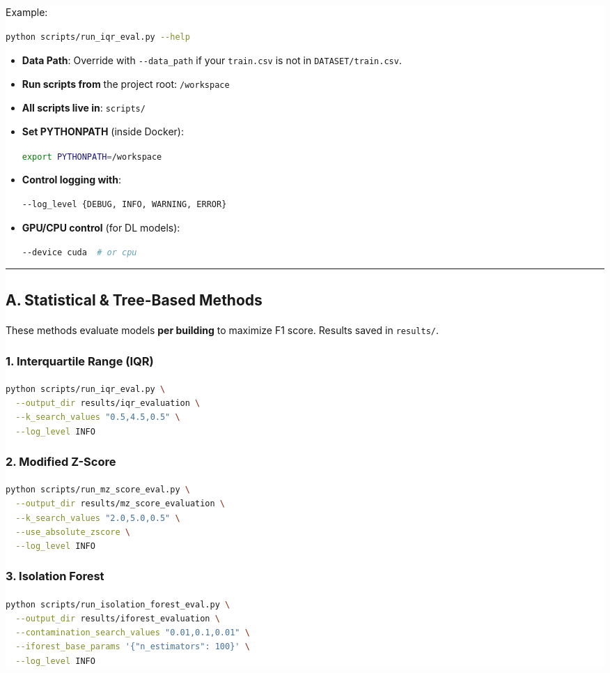 Example:

```bash
python scripts/run_iqr_eval.py --help
```

* **Data Path**: Override with `--data_path` if your `train.csv` is not in `DATASET/train.csv`.
* **Run scripts from** the project root: `/workspace`
* **All scripts live in**: `scripts/`
* **Set PYTHONPATH** (inside Docker):

  ```bash
  export PYTHONPATH=/workspace
  ```
* **Control logging with**:

  ```bash
  --log_level {DEBUG, INFO, WARNING, ERROR}
  ```
* **GPU/CPU control** (for DL models):

  ```bash
  --device cuda  # or cpu
  ```
---

## A. Statistical & Tree-Based Methods

These methods evaluate models **per building** to maximize F1 score. Results saved in `results/`.

### 1. Interquartile Range (IQR)

```bash
python scripts/run_iqr_eval.py \
  --output_dir results/iqr_evaluation \
  --k_search_values "0.5,4.5,0.5" \
  --log_level INFO
```

### 2. Modified Z-Score

```bash
python scripts/run_mz_score_eval.py \
  --output_dir results/mz_score_evaluation \
  --k_search_values "2.0,5.0,0.5" \
  --use_absolute_zscore \
  --log_level INFO
```

### 3. Isolation Forest

```bash
python scripts/run_isolation_forest_eval.py \
  --output_dir results/iforest_evaluation \
  --contamination_search_values "0.01,0.1,0.01" \
  --iforest_base_params '{"n_estimators": 100}' \
  --log_level INFO
```

